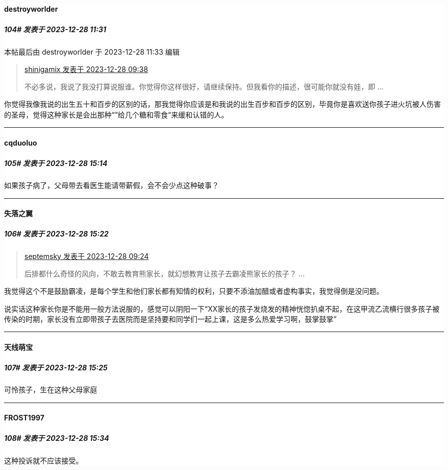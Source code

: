 ####  destroyworlder  
##### 104#       发表于 2023-12-28 11:31

 本帖最后由 destroyworlder 于 2023-12-28 11:33 编辑 
<blockquote><a href="httphttps://bbs.saraba1st.com/2b/forum.php?mod=redirect&amp;goto=findpost&amp;pid=63463170&amp;ptid=2165588" target="_blank">shinigamix 发表于 2023-12-28 09:38</a>

不必多说，我说了我没打算说服谁。你觉得你这样很好，请继续保持。但我看你的描述，很可能你就没有娃，即 ...</blockquote>
你觉得我像我说的出生五十和百步的区别的话，那我觉得你应该是和我说的出生百步和百步的区别，毕竟你是喜欢送你孩子进火坑被人伤害的圣母，觉得这种家长是会出那种“”给几个糖和零食“来缓和认错的人。


*****

####  cqduoluo  
##### 105#       发表于 2023-12-28 15:14

如果孩子病了，父母带去看医生能请带薪假，会不会少点这种破事？

*****

####  失落之翼  
##### 106#       发表于 2023-12-28 15:22

<blockquote><a href="httphttps://bbs.saraba1st.com/2b/forum.php?mod=redirect&amp;goto=findpost&amp;pid=63463030&amp;ptid=2165588" target="_blank">septemsky 发表于 2023-12-28 09:24</a>

后排都什么奇怪的风向，不敢去教育熊家长，就幻想教育让孩子去霸凌熊家长的孩子？ ...</blockquote>
我觉得这个不是鼓励霸凌，是每个学生和他们家长都有知情的权利，只要不添油加醋或者虚构事实，我觉得倒是没问题。

说实话这种家长你是不能用一般方法说服的，感觉可以阴阳一下“XX家长的孩子发烧发的精神恍惚扒桌不起，在这甲流乙流横行很多孩子被传染的时期，家长没有立即带孩子去医院而是坚持要和同学们一起上课，这是多么热爱学习啊，鼓掌鼓掌”


*****

####  天线萌宝  
##### 107#       发表于 2023-12-28 15:25

可怜孩子，生在这种父母家庭


*****

####  FROST1997  
##### 108#       发表于 2023-12-28 15:34

这种投诉就不应该接受。

